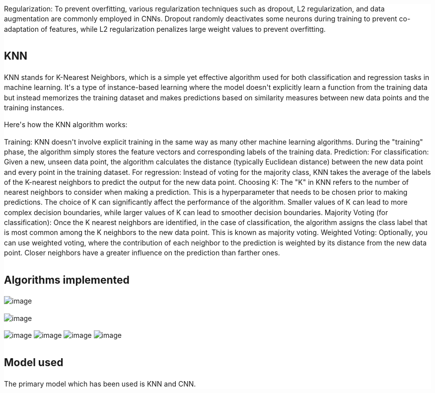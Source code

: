 Regularization: To prevent overfitting, various regularization techniques such as dropout, L2 regularization, and data augmentation are commonly employed in CNNs. Dropout randomly deactivates some neurons during training to prevent co-adaptation of features, while L2 regularization penalizes large weight values to prevent overfitting.

## KNN
KNN stands for K-Nearest Neighbors, which is a simple yet effective algorithm used for both classification and regression tasks in machine learning. It's a type of instance-based learning where the model doesn't explicitly learn a function from the training data but instead memorizes the training dataset and makes predictions based on similarity measures between new data points and the training instances.

Here's how the KNN algorithm works:

Training: KNN doesn't involve explicit training in the same way as many other machine learning algorithms. During the "training" phase, the algorithm simply stores the feature vectors and corresponding labels of the training data.
Prediction:
For classification: Given a new, unseen data point, the algorithm calculates the distance (typically Euclidean distance) between the new data point and every point in the training dataset.
For regression: Instead of voting for the majority class, KNN takes the average of the labels of the K-nearest neighbors to predict the output for the new data point.
Choosing K: The "K" in KNN refers to the number of nearest neighbors to consider when making a prediction. This is a hyperparameter that needs to be chosen prior to making predictions. The choice of K can significantly affect the performance of the algorithm. Smaller values of K can lead to more complex decision boundaries, while larger values of K can lead to smoother decision boundaries.
Majority Voting (for classification): Once the K nearest neighbors are identified, in the case of classification, the algorithm assigns the class label that is most common among the K neighbors to the new data point. This is known as majority voting.
Weighted Voting: Optionally, you can use weighted voting, where the contribution of each neighbor to the prediction is weighted by its distance from the new data point. Closer neighbors have a greater influence on the prediction than farther ones.

## Algorithms implemented





![image](https://github.com/Prayag-Chawla/Ear-biometrics-Detection/assets/92213377/1d5fad4b-d5d3-464f-b7dd-3c6b1e175fdf)

![image](https://github.com/Prayag-Chawla/Ear-biometrics-Detection/assets/92213377/59e21609-ecf5-4fe7-9c34-5a2e032fae0f)

![image](https://github.com/Prayag-Chawla/Ear-biometrics-Detection/assets/92213377/e51882cc-13a2-4ebb-a380-582246b62aa6)
![image](https://github.com/Prayag-Chawla/Ear-biometrics-Detection/assets/92213377/336f061c-b0b5-453e-8842-e787b6f199aa)
![image](https://github.com/Prayag-Chawla/Ear-biometrics-Detection/assets/92213377/fbe1fc0a-acd9-44bf-99af-059e0b1bbee5)
![image](https://github.com/Prayag-Chawla/Ear-biometrics-Detection/assets/92213377/9be1c0e7-c968-4688-a13c-6ea864bfe31e)


## Model used
The primary model which has been used is KNN and CNN.
